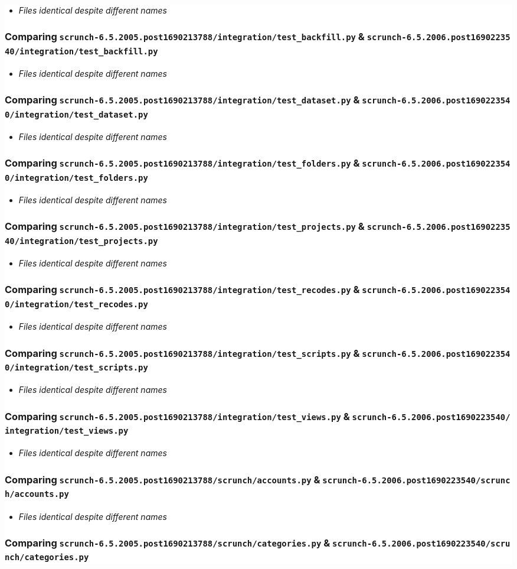  * *Files identical despite different names*

### Comparing `scrunch-6.5.2005.post1690213788/integration/test_backfill.py` & `scrunch-6.5.2006.post1690223540/integration/test_backfill.py`

 * *Files identical despite different names*

### Comparing `scrunch-6.5.2005.post1690213788/integration/test_dataset.py` & `scrunch-6.5.2006.post1690223540/integration/test_dataset.py`

 * *Files identical despite different names*

### Comparing `scrunch-6.5.2005.post1690213788/integration/test_folders.py` & `scrunch-6.5.2006.post1690223540/integration/test_folders.py`

 * *Files identical despite different names*

### Comparing `scrunch-6.5.2005.post1690213788/integration/test_projects.py` & `scrunch-6.5.2006.post1690223540/integration/test_projects.py`

 * *Files identical despite different names*

### Comparing `scrunch-6.5.2005.post1690213788/integration/test_recodes.py` & `scrunch-6.5.2006.post1690223540/integration/test_recodes.py`

 * *Files identical despite different names*

### Comparing `scrunch-6.5.2005.post1690213788/integration/test_scripts.py` & `scrunch-6.5.2006.post1690223540/integration/test_scripts.py`

 * *Files identical despite different names*

### Comparing `scrunch-6.5.2005.post1690213788/integration/test_views.py` & `scrunch-6.5.2006.post1690223540/integration/test_views.py`

 * *Files identical despite different names*

### Comparing `scrunch-6.5.2005.post1690213788/scrunch/accounts.py` & `scrunch-6.5.2006.post1690223540/scrunch/accounts.py`

 * *Files identical despite different names*

### Comparing `scrunch-6.5.2005.post1690213788/scrunch/categories.py` & `scrunch-6.5.2006.post1690223540/scrunch/categories.py`
